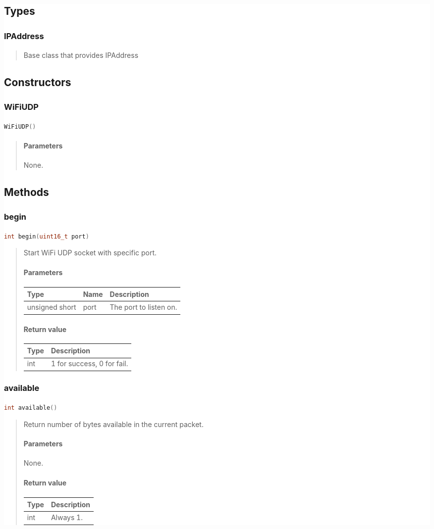 ## Types

### IPAddress

> Base class that provides IPAddress

## Constructors

### WiFiUDP

```cpp
WiFiUDP()
```

> #### Parameters
>
> None.

## Methods

### begin

```cpp
int begin(uint16_t port)
```

> Start WiFi UDP socket with specific port.
>
> #### Parameters
>
> | Type | Name | Description |
> | :--- | :--- | :---------- |
> | unsigned short | port | The port to listen on. |
>
> #### Return value
>
> | Type | Description |
> | :--- | :---------- |
> | int | 1 for success, 0 for fail. |

### available

```cpp
int available() 
```

> Return number of bytes available in the current packet.
>
> #### Parameters
>
> None.
>
> #### Return value
>
> | Type | Description |
> | :--- | :---------- |
> | int | Always 1. |
